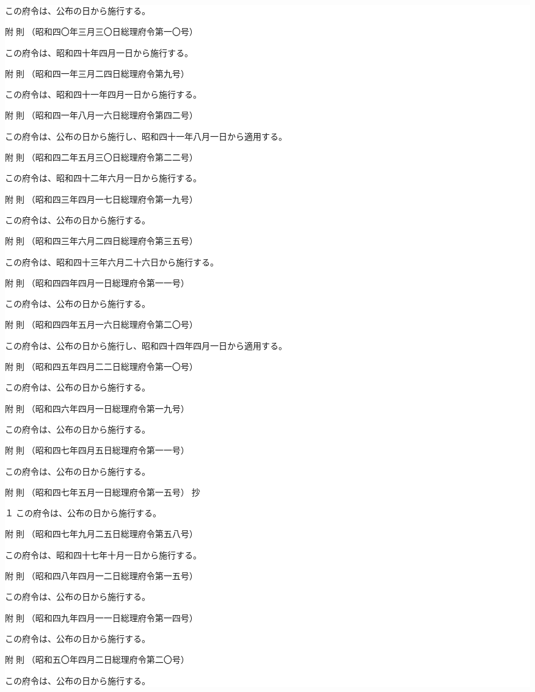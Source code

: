 この府令は、公布の日から施行する。

附 則 （昭和四〇年三月三〇日総理府令第一〇号）

この府令は、昭和四十年四月一日から施行する。

附 則 （昭和四一年三月二四日総理府令第九号）

この府令は、昭和四十一年四月一日から施行する。

附 則 （昭和四一年八月一六日総理府令第四二号）

この府令は、公布の日から施行し、昭和四十一年八月一日から適用する。

附 則 （昭和四二年五月三〇日総理府令第二二号）

この府令は、昭和四十二年六月一日から施行する。

附 則 （昭和四三年四月一七日総理府令第一九号）

この府令は、公布の日から施行する。

附 則 （昭和四三年六月二四日総理府令第三五号）

この府令は、昭和四十三年六月二十六日から施行する。

附 則 （昭和四四年四月一日総理府令第一一号）

この府令は、公布の日から施行する。

附 則 （昭和四四年五月一六日総理府令第二〇号）

この府令は、公布の日から施行し、昭和四十四年四月一日から適用する。

附 則 （昭和四五年四月二二日総理府令第一〇号）

この府令は、公布の日から施行する。

附 則 （昭和四六年四月一日総理府令第一九号）

この府令は、公布の日から施行する。

附 則 （昭和四七年四月五日総理府令第一一号）

この府令は、公布の日から施行する。

附 則 （昭和四七年五月一日総理府令第一五号） 抄

１ この府令は、公布の日から施行する。

附 則 （昭和四七年九月二五日総理府令第五八号）

この府令は、昭和四十七年十月一日から施行する。

附 則 （昭和四八年四月一二日総理府令第一五号）

この府令は、公布の日から施行する。

附 則 （昭和四九年四月一一日総理府令第一四号）

この府令は、公布の日から施行する。

附 則 （昭和五〇年四月二日総理府令第二〇号）

この府令は、公布の日から施行する。
